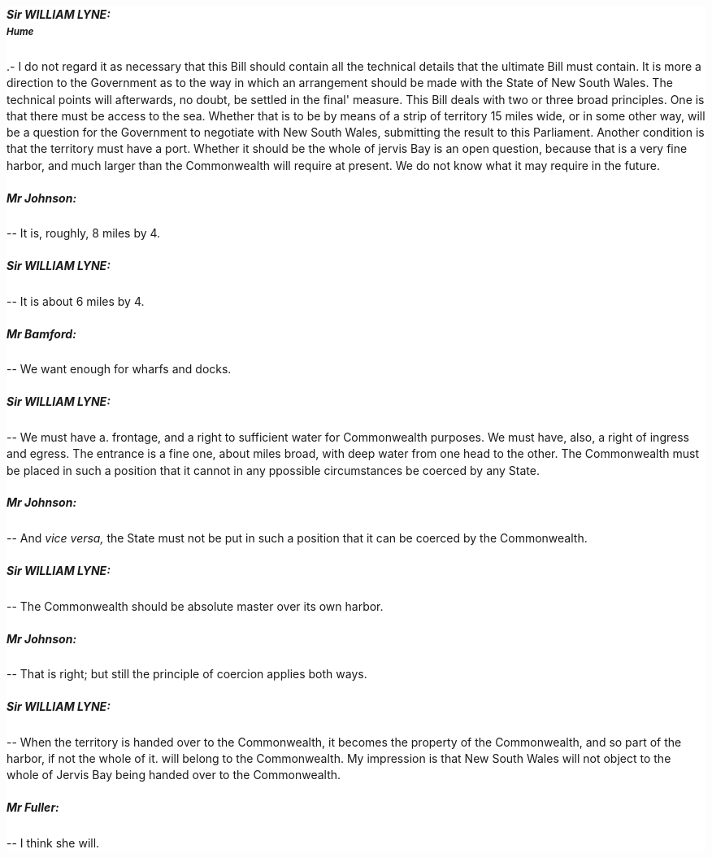 ##### Sir WILLIAM LYNE:<br><small class="text-muted">Hume</small>

.- I do not regard it as necessary that this Bill should contain all the technical details that the ultimate Bill must contain. It is more a direction to the Government as to the way in which an arrangement should be made with the State of New South Wales. The technical points will afterwards, no doubt, be settled in the final' measure. This Bill deals with two or three broad principles. One is that there must be access to the sea. Whether that is to be by means of a strip of territory 15 miles wide, or in some other way, will be a question for the Government to negotiate with New South Wales, submitting the result to this Parliament. Another condition is that the territory must have a port. Whether it should be the whole of jervis Bay is an open question, because that is a very fine harbor, and much larger than the Commonwealth will require at present. We do not know what it may require in the future. 

##### Mr Johnson:

--  It is, roughly, 8 miles by 4. 

##### Sir WILLIAM LYNE:

-- It is about 6 miles by 4. 

##### Mr Bamford:

--  We want enough for wharfs and docks. 

##### Sir WILLIAM LYNE:

-- We must have a. frontage, and a right to sufficient water for Commonwealth purposes. We must have, also, a right of ingress and egress. The entrance is a fine one, about miles broad, with deep water from one head to the other. The Commonwealth must be placed in such a position that it cannot in any ppossible circumstances be coerced by any State. 

##### Mr Johnson:

--  And  *vice versa,*  the State must not be put in such a position that it can be coerced by the Commonwealth. 

##### Sir WILLIAM LYNE:

-- The Commonwealth should be absolute master over its own harbor. 

##### Mr Johnson:

--  That is right; but still the principle of coercion applies both ways. 

##### Sir WILLIAM LYNE:

-- When the territory is handed over to the Commonwealth, it becomes the property of the Commonwealth, and so part of the harbor, if not the whole of it. will belong to the Commonwealth. My impression is that New South Wales will not object to the whole of Jervis Bay being handed over to the Commonwealth. 

##### Mr Fuller:

--  I think she will. 

